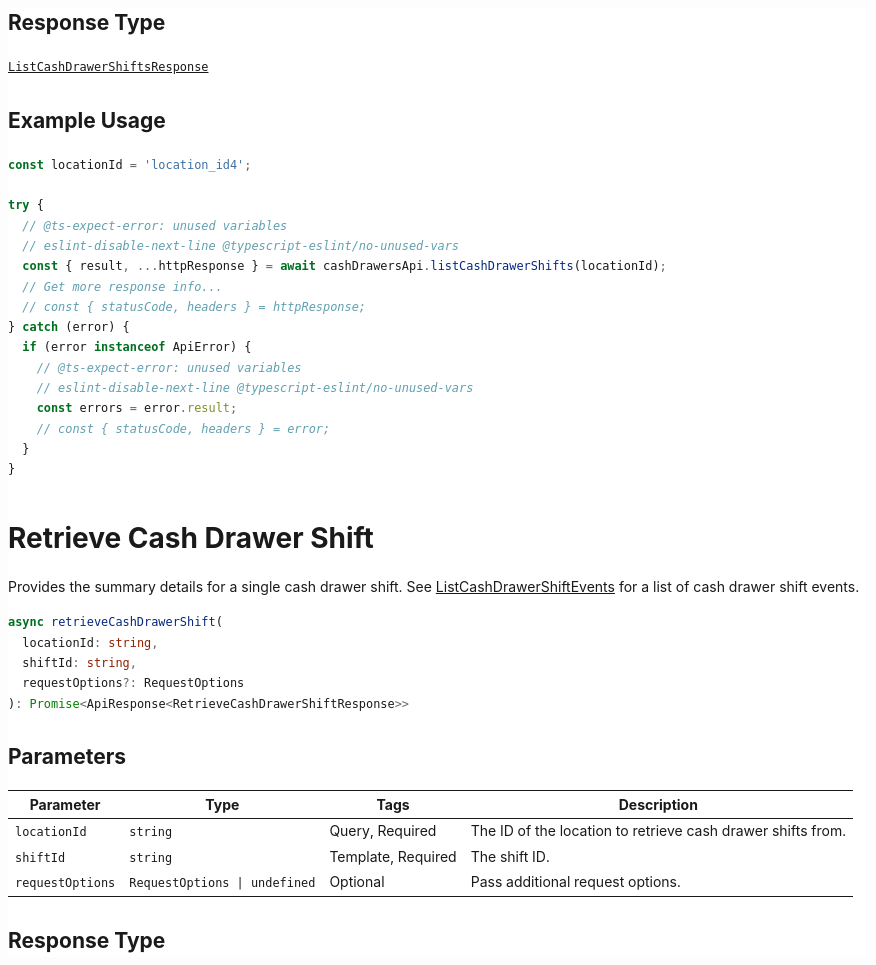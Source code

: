 ## Response Type

[`ListCashDrawerShiftsResponse`](../models/list-cash-drawer-shifts-response.md)

## Example Usage

```ts
const locationId = 'location_id4';

try {
  // @ts-expect-error: unused variables
  // eslint-disable-next-line @typescript-eslint/no-unused-vars
  const { result, ...httpResponse } = await cashDrawersApi.listCashDrawerShifts(locationId);
  // Get more response info...
  // const { statusCode, headers } = httpResponse;
} catch (error) {
  if (error instanceof ApiError) {
    // @ts-expect-error: unused variables
    // eslint-disable-next-line @typescript-eslint/no-unused-vars
    const errors = error.result;
    // const { statusCode, headers } = error;
  }
}
```


# Retrieve Cash Drawer Shift

Provides the summary details for a single cash drawer shift. See
[ListCashDrawerShiftEvents](../api/cash-drawers.md#list-cash-drawer-shift-events) for a list of cash drawer shift events.

```ts
async retrieveCashDrawerShift(
  locationId: string,
  shiftId: string,
  requestOptions?: RequestOptions
): Promise<ApiResponse<RetrieveCashDrawerShiftResponse>>
```

## Parameters

| Parameter | Type | Tags | Description |
|  --- | --- | --- | --- |
| `locationId` | `string` | Query, Required | The ID of the location to retrieve cash drawer shifts from. |
| `shiftId` | `string` | Template, Required | The shift ID. |
| `requestOptions` | `RequestOptions \| undefined` | Optional | Pass additional request options. |

## Response Type
